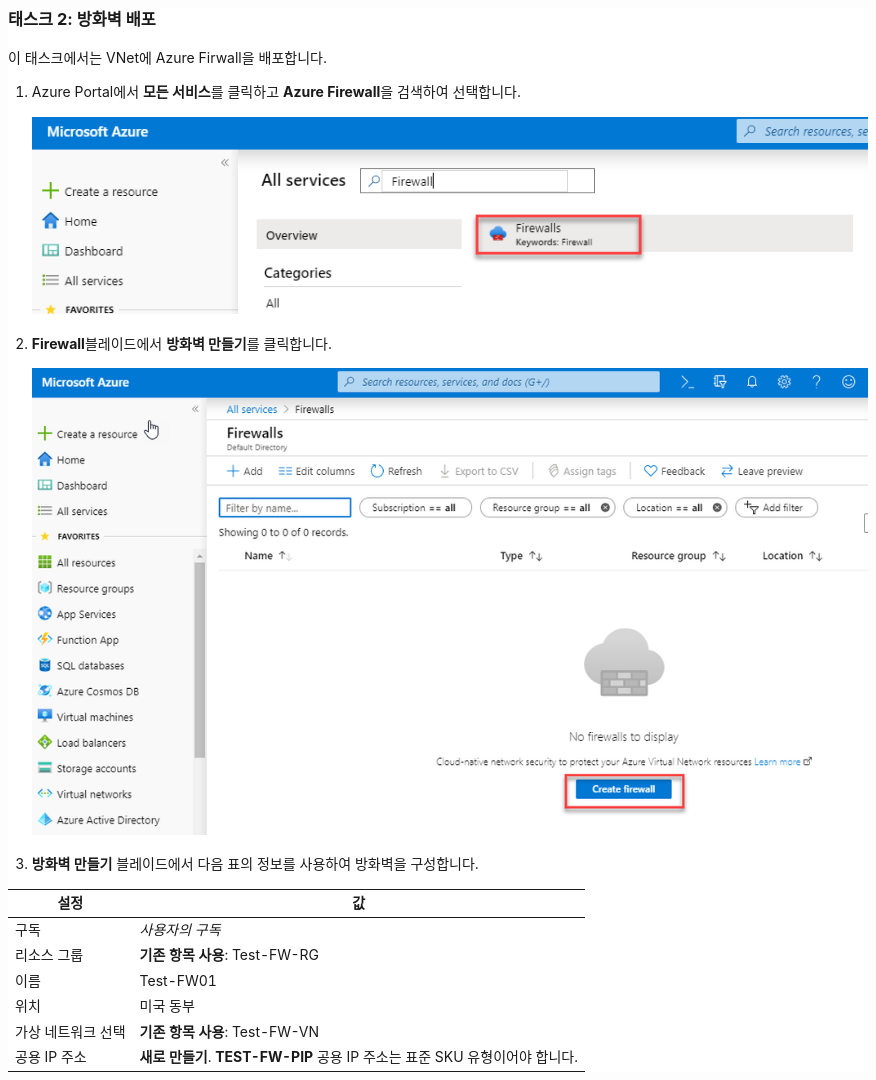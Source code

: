 
### 태스크 2: 방화벽 배포


이 태스크에서는 VNet에 Azure Firwall을 배포합니다.


1.  Azure Portal에서 **모든 서비스**를 클릭하고 **Azure Firewall**을 검색하여 선택합니다.

     ![스크린샷](../Media/Module-2/04b7eeab-d6e9-4c62-bad9-6c496ac36e32.png)

3.  **Firewall**블레이드에서 **방화벽 만들기**를 클릭합니다. 

     ![스크린샷](../Media/Module-2/72817883-109b-4a17-9c26-edc7a71802ef.png)

4.  **방화벽 만들기** 블레이드에서 다음 표의 정보를 사용하여 방화벽을 구성합니다.

   |설정  |값  |
   |---------|---------|
   |구독     |_사용자의 구독_|
   |리소스 그룹     |**기존 항목 사용**: Test-FW-RG |
   |이름     |Test-FW01|
   |위치     |미국 동부|
   |가상 네트워크 선택     |**기존 항목 사용**: Test-FW-VN|
   |공용 IP 주소     |**새로 만들기**. **TEST-FW-PIP** 공용 IP 주소는 표준 SKU 유형이어야 합니다.|
   